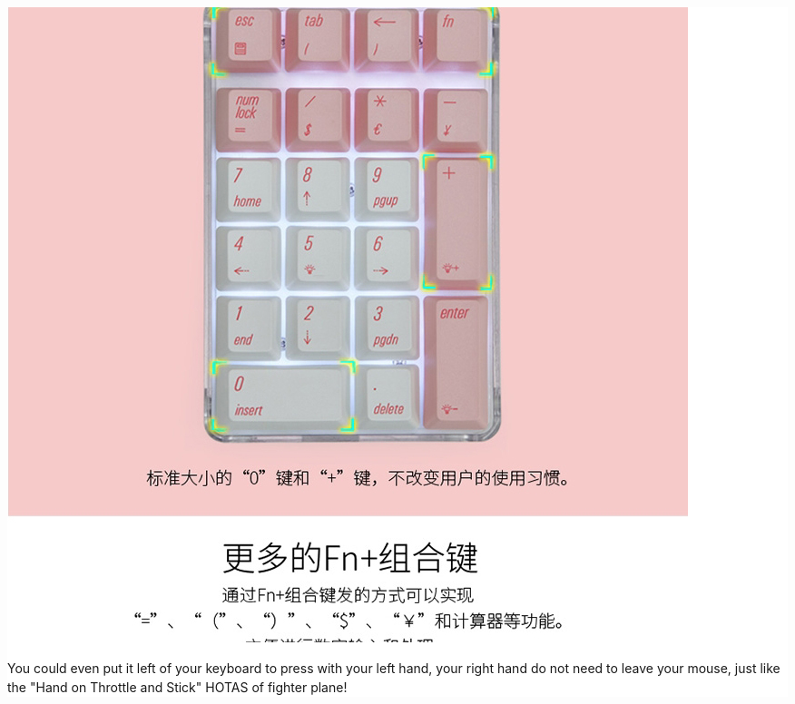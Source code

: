 ![魔蛋小键盘](Images\魔蛋小键盘.jpg)

You could even put it left of your keyboard to press with your left hand, your right hand do not need to leave your mouse, just like the "Hand on Throttle  and Stick" HOTAS of fighter plane!
